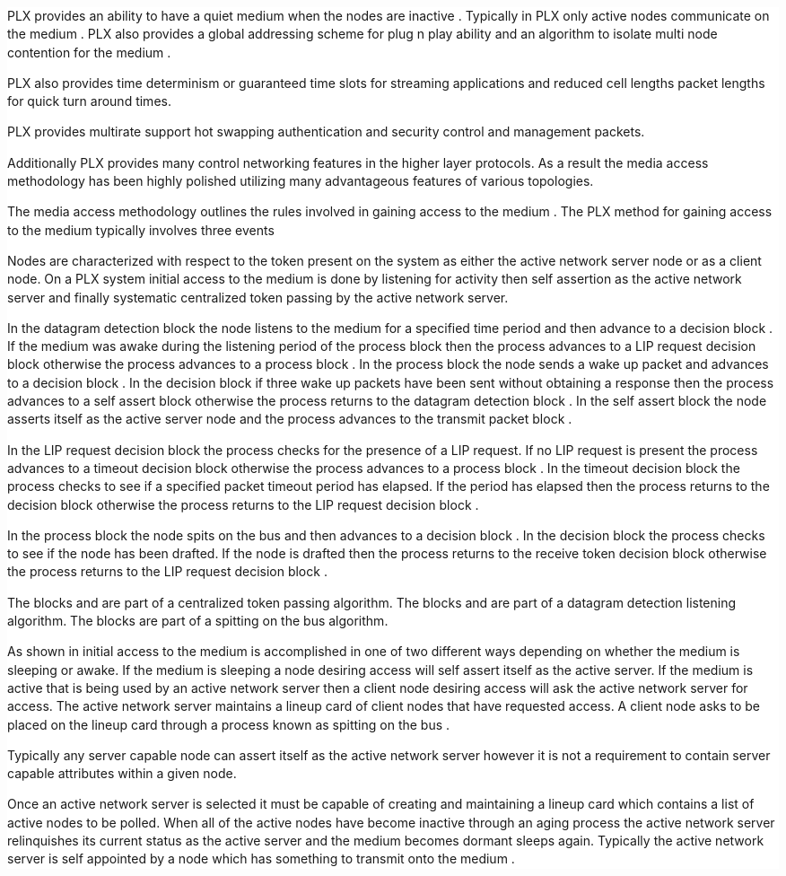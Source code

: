 PLX provides an ability to have a quiet medium when the nodes are inactive . Typically in PLX only active nodes communicate on the medium . PLX also provides a global addressing scheme for plug n play ability and an algorithm to isolate multi node contention for the medium .

PLX also provides time determinism or guaranteed time slots for streaming applications and reduced cell lengths packet lengths for quick turn around times.

PLX provides multirate support hot swapping authentication and security control and management packets.

Additionally PLX provides many control networking features in the higher layer protocols. As a result the media access methodology has been highly polished utilizing many advantageous features of various topologies.

The media access methodology outlines the rules involved in gaining access to the medium . The PLX method for gaining access to the medium typically involves three events 

Nodes are characterized with respect to the token present on the system as either the active network server node or as a client node. On a PLX system initial access to the medium is done by listening for activity then self assertion as the active network server and finally systematic centralized token passing by the active network server.

In the datagram detection block the node listens to the medium for a specified time period and then advance to a decision block . If the medium was awake during the listening period of the process block then the process advances to a LIP request decision block otherwise the process advances to a process block . In the process block the node sends a wake up packet and advances to a decision block . In the decision block if three wake up packets have been sent without obtaining a response then the process advances to a self assert block otherwise the process returns to the datagram detection block . In the self assert block the node asserts itself as the active server node and the process advances to the transmit packet block .

In the LIP request decision block the process checks for the presence of a LIP request. If no LIP request is present the process advances to a timeout decision block otherwise the process advances to a process block . In the timeout decision block the process checks to see if a specified packet timeout period has elapsed. If the period has elapsed then the process returns to the decision block otherwise the process returns to the LIP request decision block .

In the process block the node spits on the bus and then advances to a decision block . In the decision block the process checks to see if the node has been drafted. If the node is drafted then the process returns to the receive token decision block otherwise the process returns to the LIP request decision block .

The blocks and are part of a centralized token passing algorithm. The blocks and are part of a datagram detection listening algorithm. The blocks are part of a spitting on the bus algorithm.

As shown in initial access to the medium is accomplished in one of two different ways depending on whether the medium is sleeping or awake. If the medium is sleeping a node desiring access will self assert itself as the active server. If the medium is active that is being used by an active network server then a client node desiring access will ask the active network server for access. The active network server maintains a lineup card of client nodes that have requested access. A client node asks to be placed on the lineup card through a process known as spitting on the bus .

Typically any server capable node can assert itself as the active network server however it is not a requirement to contain server capable attributes within a given node.

Once an active network server is selected it must be capable of creating and maintaining a lineup card which contains a list of active nodes to be polled. When all of the active nodes have become inactive through an aging process the active network server relinquishes its current status as the active server and the medium becomes dormant sleeps again. Typically the active network server is self appointed by a node which has something to transmit onto the medium .
